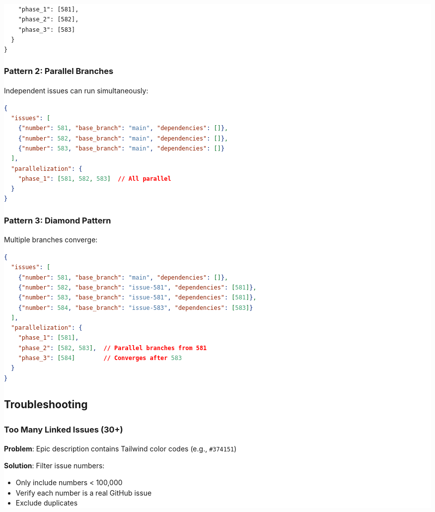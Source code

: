 ```
    "phase_1": [581],
    "phase_2": [582],
    "phase_3": [583]
  }
}
```

### Pattern 2: Parallel Branches

Independent issues can run simultaneously:

```json
{
  "issues": [
    {"number": 581, "base_branch": "main", "dependencies": []},
    {"number": 582, "base_branch": "main", "dependencies": []},
    {"number": 583, "base_branch": "main", "dependencies": []}
  ],
  "parallelization": {
    "phase_1": [581, 582, 583]  // All parallel
  }
}
```

### Pattern 3: Diamond Pattern

Multiple branches converge:

```json
{
  "issues": [
    {"number": 581, "base_branch": "main", "dependencies": []},
    {"number": 582, "base_branch": "issue-581", "dependencies": [581]},
    {"number": 583, "base_branch": "issue-581", "dependencies": [581]},
    {"number": 584, "base_branch": "issue-583", "dependencies": [583]}
  ],
  "parallelization": {
    "phase_1": [581],
    "phase_2": [582, 583],  // Parallel branches from 581
    "phase_3": [584]        // Converges after 583
  }
}
```

## Troubleshooting

### Too Many Linked Issues (30+)

**Problem**: Epic description contains Tailwind color codes (e.g., `#374151`)

**Solution**: Filter issue numbers:
- Only include numbers < 100,000
- Verify each number is a real GitHub issue
- Exclude duplicates
